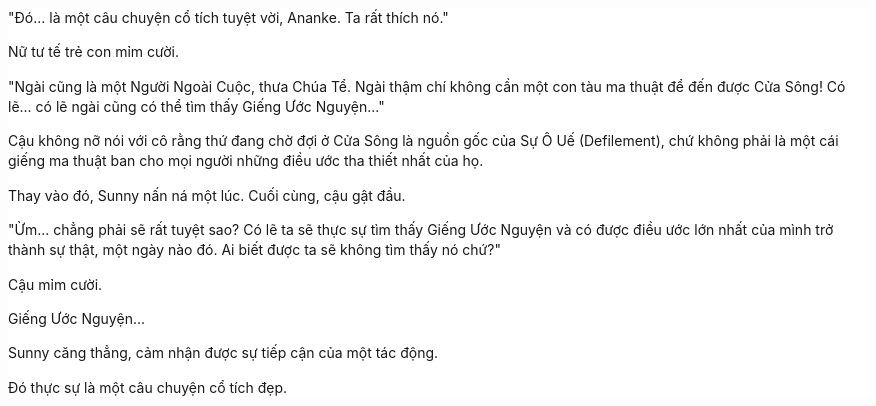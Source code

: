 "Đó... là một câu chuyện cổ tích tuyệt vời, Ananke. Ta rất thích nó."

Nữ tư tế trẻ con mỉm cười.

"Ngài cũng là một Người Ngoài Cuộc, thưa Chúa Tể. Ngài thậm chí không cần một con tàu ma thuật để đến được Cửa Sông! Có lẽ... có lẽ ngài cũng có thể tìm thấy Giếng Ước Nguyện..."

Cậu không nỡ nói với cô rằng thứ đang chờ đợi ở Cửa Sông là nguồn gốc của Sự Ô Uế (Defilement), chứ không phải là một cái giếng ma thuật ban cho mọi người những điều ước tha thiết nhất của họ.

Thay vào đó, Sunny nấn ná một lúc. Cuối cùng, cậu gật đầu.

"Ừm... chẳng phải sẽ rất tuyệt sao? Có lẽ ta sẽ thực sự tìm thấy Giếng Ước Nguyện và có được điều ước lớn nhất của mình trở thành sự thật, một ngày nào đó. Ai biết được ta sẽ không tìm thấy nó chứ?"

Cậu mỉm cười.

Giếng Ước Nguyện...

Sunny căng thẳng, cảm nhận được sự tiếp cận của một tác động.

Đó thực sự là một câu chuyện cổ tích đẹp.